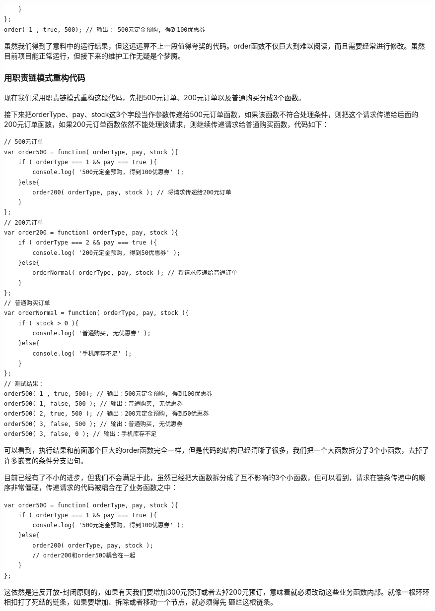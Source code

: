 ```
    }
};
order( 1 , true, 500); // 输出： 500元定金预购, 得到100优惠券
```

虽然我们得到了意料中的运行结果，但这远远算不上一段值得夸奖的代码。order函数不仅巨大到难以阅读，而且需要经常进行修改。虽然目前项目能正常运行，但接下来的维护工作无疑是个梦魇。

### 用职责链模式重构代码

现在我们采用职责链模式重构这段代码，先把500元订单、200元订单以及普通购买分成3个函数。

接下来把orderType、pay、stock这3个字段当作参数传递给500元订单函数，如果该函数不符合处理条件，则把这个请求传递给后面的200元订单函数，如果200元订单函数依然不能处理该请求，则继续传递请求给普通购买函数，代码如下：

```
// 500元订单
var order500 = function( orderType, pay, stock ){
    if ( orderType === 1 && pay === true ){
        console.log( '500元定金预购, 得到100优惠券' );
    }else{
        order200( orderType, pay, stock ); // 将请求传递给200元订单
    }
};
// 200元订单
var order200 = function( orderType, pay, stock ){
    if ( orderType === 2 && pay === true ){
        console.log( '200元定金预购, 得到50优惠券' );
    }else{
        orderNormal( orderType, pay, stock ); // 将请求传递给普通订单
    }
};
// 普通购买订单
var orderNormal = function( orderType, pay, stock ){
    if ( stock > 0 ){
        console.log( '普通购买, 无优惠券' );
    }else{
        console.log( '手机库存不足' );
    }
};
// 测试结果：
order500( 1 , true, 500); // 输出：500元定金预购, 得到100优惠券
order500( 1, false, 500 ); // 输出：普通购买, 无优惠券
order500( 2, true, 500 ); // 输出：200元定金预购, 得到50优惠券
order500( 3, false, 500 ); // 输出：普通购买, 无优惠券
order500( 3, false, 0 ); // 输出：手机库存不足

```
可以看到，执行结果和前面那个巨大的order函数完全一样，但是代码的结构已经清晰了很多，我们把一个大函数拆分了3个小函数，去掉了许多嵌套的条件分支语句。

目前已经有了不小的进步，但我们不会满足于此，虽然已经把大函数拆分成了互不影响的3个小函数，但可以看到，请求在链条传递中的顺序非常僵硬，传递请求的代码被耦合在了业务函数之中：
```
var order500 = function( orderType, pay, stock ){
    if ( orderType === 1 && pay === true ){
        console.log( '500元定金预购, 得到100优惠券' );
    }else{
        order200( orderType, pay, stock );
        // order200和order500耦合在一起
    }
};
```
这依然是违反开放-封闭原则的，如果有天我们要增加300元预订或者去掉200元预订，意味着就必须改动这些业务函数内部。就像一根环环相扣打了死结的链条，如果要增加、拆除或者移动一个节点，就必须得先
砸烂这根链条。
